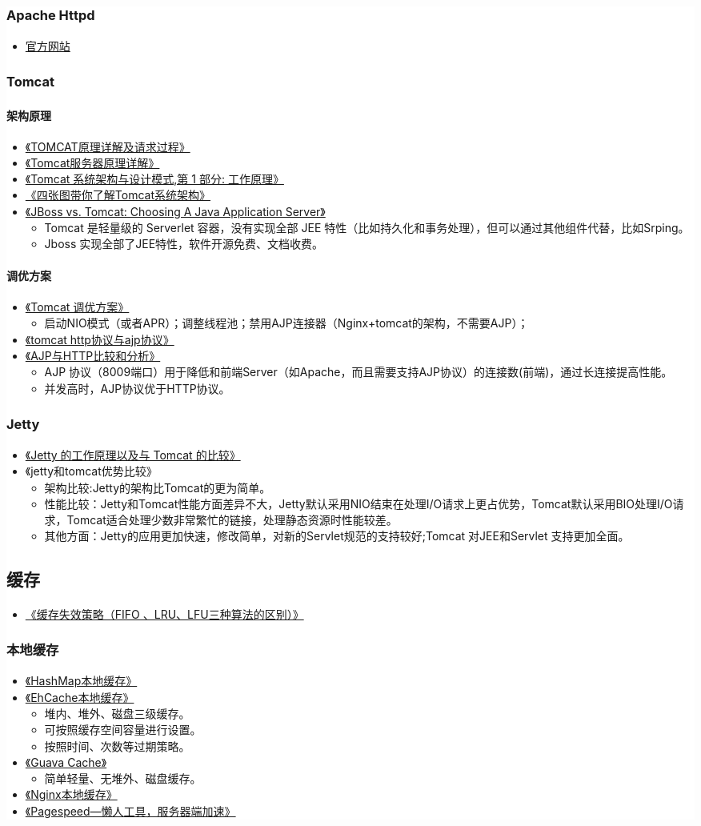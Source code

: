 ### Apache Httpd

- [官方网站](http://httpd.apache.org/)

### Tomcat

#### 架构原理

- [《TOMCAT原理详解及请求过程》](https://www.cnblogs.com/hggen/p/6264475.html)
- [《Tomcat服务器原理详解》](https://www.cnblogs.com/crazylqy/p/4706223.html)
- [《Tomcat 系统架构与设计模式,第 1 部分: 工作原理》](https://www.ibm.com/developerworks/cn/java/j-lo-tomcat1/)
- [《四张图带你了解Tomcat系统架构》](https://blog.csdn.net/xlgen157387/article/details/79006434)
- [《JBoss vs. Tomcat: Choosing A Java Application Server》](https://www.futurehosting.com/blog/jboss-vs-tomcat-choosing-a-java-application-server/)
  - Tomcat 是轻量级的 Serverlet 容器，没有实现全部 JEE 特性（比如持久化和事务处理），但可以通过其他组件代替，比如Srping。
  - Jboss 实现全部了JEE特性，软件开源免费、文档收费。

#### 调优方案

- [《Tomcat 调优方案》](https://www.cnblogs.com/sunfenqing/p/7339058.html)
  - 启动NIO模式（或者APR）；调整线程池；禁用AJP连接器（Nginx+tomcat的架构，不需要AJP）；
- [《tomcat http协议与ajp协议》](http://blog.chinaunix.net/uid-20662363-id-3012760.html)
- [《AJP与HTTP比较和分析》](http://dmouse.iteye.com/blog/1354527)
  - AJP 协议（8009端口）用于降低和前端Server（如Apache，而且需要支持AJP协议）的连接数(前端)，通过长连接提高性能。
  - 并发高时，AJP协议优于HTTP协议。

### Jetty

- [《Jetty 的工作原理以及与 Tomcat 的比较》](https://www.ibm.com/developerworks/cn/java/j-lo-jetty/)
- 《jetty和tomcat优势比较》
  - 架构比较:Jetty的架构比Tomcat的更为简单。
  - 性能比较：Jetty和Tomcat性能方面差异不大，Jetty默认采用NIO结束在处理I/O请求上更占优势，Tomcat默认采用BIO处理I/O请求，Tomcat适合处理少数非常繁忙的链接，处理静态资源时性能较差。
  - 其他方面：Jetty的应用更加快速，修改简单，对新的Servlet规范的支持较好;Tomcat 对JEE和Servlet 支持更加全面。

## 缓存

- [《缓存失效策略（FIFO 、LRU、LFU三种算法的区别）》](https://blog.csdn.net/clementad/article/details/48229243)

### 本地缓存

- [《HashMap本地缓存》](https://coderxing.gitbooks.io/architecture-evolution/di-er-pian-ff1a-feng-kuang-yuan-shi-ren/42-xing-neng-zhi-ben-di-huan-cun/421-ying-yong-ceng-ben-di-huan-cun/4211.html)
- [《EhCache本地缓存》](https://coderxing.gitbooks.io/architecture-evolution/di-er-pian-ff1a-feng-kuang-yuan-shi-ren/42-xing-neng-zhi-ben-di-huan-cun/421-ying-yong-ceng-ben-di-huan-cun/4212-ehcache.html)
  - 堆内、堆外、磁盘三级缓存。
  - 可按照缓存空间容量进行设置。
  - 按照时间、次数等过期策略。
- [《Guava Cache》](https://coderxing.gitbooks.io/architecture-evolution/di-er-pian-ff1a-feng-kuang-yuan-shi-ren/42-xing-neng-zhi-ben-di-huan-cun/421-ying-yong-ceng-ben-di-huan-cun/4213-guava-cache.html)
  - 简单轻量、无堆外、磁盘缓存。
- [《Nginx本地缓存》](https://coderxing.gitbooks.io/architecture-evolution/di-er-pian-ff1a-feng-kuang-yuan-shi-ren/42-xing-neng-zhi-ben-di-huan-cun/422-fu-wu-duan-ben-di-huan-cun/nginx-ben-di-huan-cun.html)
- [《Pagespeed—懒人工具，服务器端加速》](https://coderxing.gitbooks.io/architecture-evolution/di-er-pian-ff1a-feng-kuang-yuan-shi-ren/42-xing-neng-zhi-ben-di-huan-cun/422-fu-wu-duan-ben-di-huan-cun/4222-pagespeed.html)
